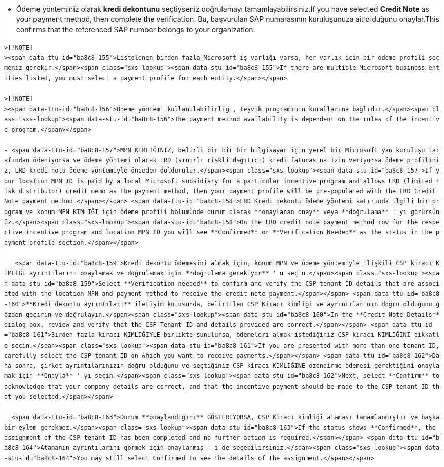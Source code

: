    - <span data-ttu-id="ba8c8-153">Ödeme yönteminiz olarak **kredi dekontunu** seçtiyseniz doğrulamayı tamamlayabilirsiniz.</span><span class="sxs-lookup"><span data-stu-id="ba8c8-153">If you have selected **Credit Note** as your payment method, then complete the verification.</span></span> <span data-ttu-id="ba8c8-154">Bu, başvurulan SAP numarasının kuruluşunuza ait olduğunu onaylar.</span><span class="sxs-lookup"><span data-stu-id="ba8c8-154">This confirms that the referenced SAP number belongs to your organization.</span></span>

    >[!NOTE]
    ><span data-ttu-id="ba8c8-155">Listelenen birden fazla Microsoft iş varlığı varsa, her varlık için bir ödeme profili seçmeniz gerekir.</span><span class="sxs-lookup"><span data-stu-id="ba8c8-155">If there are multiple Microsoft business entities listed, you must select a payment profile for each entity.</span></span>

    >[!NOTE]
    ><span data-ttu-id="ba8c8-156">Ödeme yöntemi kullanılabilirliği, teşvik programının kurallarına bağlıdır.</span><span class="sxs-lookup"><span data-stu-id="ba8c8-156">The payment method availability is dependent on the rules of the incentive program.</span></span>

    - <span data-ttu-id="ba8c8-157">MPN KIMLIĞINIZ, belirli bir bir bir bilgisayar için yerel bir Microsoft yan kuruluşu tarafından ödeniyorsa ve ödeme yöntemi olarak LRD (sınırlı riskli dağıtıcı) kredi faturasına izin veriyorsa ödeme profiliniz, LRD kredi notu ödeme yöntemiyle önceden doldurulur.</span><span class="sxs-lookup"><span data-stu-id="ba8c8-157">If your location MPN ID is paid by a local Microsoft subsidiary for a particular incentive program and allows LRD (limited risk distributor) credit memo as the payment method, then your payment profile will be pre-populated with the LRD Credit Note payment method.</span></span> <span data-ttu-id="ba8c8-158">LRD Kredi dekontu ödeme yöntemi satırında ilgili bir program ve konum MPN KIMLIĞI için ödeme profili bölümünde durum olarak **onaylanan onay** veya **doğrulama** ' yı görürsünüz.</span><span class="sxs-lookup"><span data-stu-id="ba8c8-158">On the LRD credit note payment method row for the respective incentive program and location MPN ID you will see **Confirmed** or **Verification Needed** as the status in the payment profile section.</span></span>
    
       <span data-ttu-id="ba8c8-159">Kredi dekontu ödemesini almak için, konum MPN ve ödeme yöntemiyle ilişkili CSP kiracı KIMLIĞI ayrıntılarını onaylamak ve doğrulamak için **doğrulama gerekiyor** ' u seçin.</span><span class="sxs-lookup"><span data-stu-id="ba8c8-159">Select **Verification needed** to confirm and verify the CSP tenant ID details that are associated with the location MPN and payment method to receive the credit note payment.</span></span> <span data-ttu-id="ba8c8-160">**Kredi dekontu ayrıntıları** iletişim kutusunda, belirtilen CSP Kiracı kimliği ve ayrıntılarının doğru olduğunu gözden geçirin ve doğrulayın.</span><span class="sxs-lookup"><span data-stu-id="ba8c8-160">In the **Credit Note Details** dialog box, review and verify that the CSP Tenant ID and details provided are correct.</span></span> <span data-ttu-id="ba8c8-161">Birden fazla kiracı KIMLIĞIYLE birlikte sunulursa, ödemeleri almak istediğiniz CSP kiracı KIMLIĞINI dikkatle seçin.</span><span class="sxs-lookup"><span data-stu-id="ba8c8-161">If you are presented with more than one tenant ID, carefully select the CSP tenant ID on which you want to receive payments.</span></span> <span data-ttu-id="ba8c8-162">Daha sonra, şirket ayrıntılarınızın doğru olduğunu ve seçtiğiniz CSP kiracı KIMLIĞINE özendirme ödemesi gerektiğini onaylamak için **Onayla** ' yı seçin.</span><span class="sxs-lookup"><span data-stu-id="ba8c8-162">Next, select **Confirm** to acknowledge that your company details are correct, and that the incentive payment should be made to the CSP tenant ID that you selected.</span></span>
 
      <span data-ttu-id="ba8c8-163">Durum **onaylandığını** GÖSTERIYORSA, CSP Kiracı kimliği ataması tamamlanmıştır ve başka bir eylem gerekmez.</span><span class="sxs-lookup"><span data-stu-id="ba8c8-163">If the status shows **Confirmed**, the assignment of the CSP tenant ID has been completed and no further action is required.</span></span> <span data-ttu-id="ba8c8-164">Atamanın ayrıntılarını görmek için onaylanmış ' i de seçebilirsiniz.</span><span class="sxs-lookup"><span data-stu-id="ba8c8-164">You may still select Confirmed to see the details of the assignment.</span></span>
   